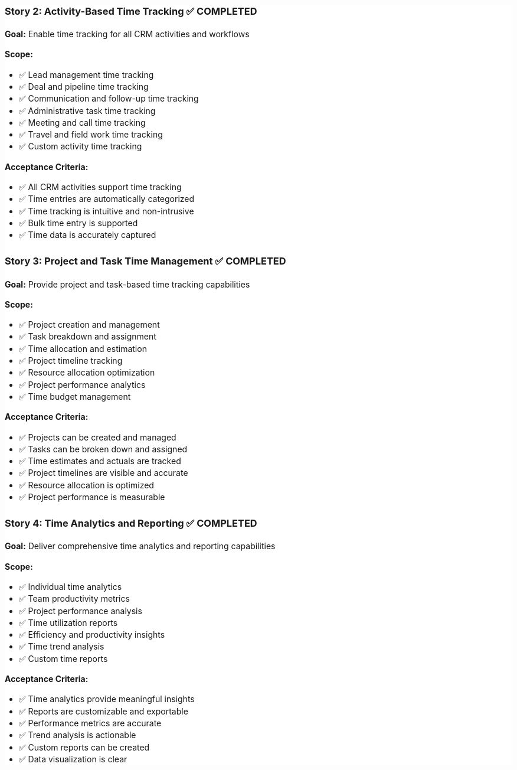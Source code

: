 ### Story 2: Activity-Based Time Tracking ✅ **COMPLETED**
**Goal:** Enable time tracking for all CRM activities and workflows

**Scope:**
- ✅ Lead management time tracking
- ✅ Deal and pipeline time tracking
- ✅ Communication and follow-up time tracking
- ✅ Administrative task time tracking
- ✅ Meeting and call time tracking
- ✅ Travel and field work time tracking
- ✅ Custom activity time tracking

**Acceptance Criteria:**
- ✅ All CRM activities support time tracking
- ✅ Time entries are automatically categorized
- ✅ Time tracking is intuitive and non-intrusive
- ✅ Bulk time entry is supported
- ✅ Time data is accurately captured

### Story 3: Project and Task Time Management ✅ **COMPLETED**
**Goal:** Provide project and task-based time tracking capabilities

**Scope:**
- ✅ Project creation and management
- ✅ Task breakdown and assignment
- ✅ Time allocation and estimation
- ✅ Project timeline tracking
- ✅ Resource allocation optimization
- ✅ Project performance analytics
- ✅ Time budget management

**Acceptance Criteria:**
- ✅ Projects can be created and managed
- ✅ Tasks can be broken down and assigned
- ✅ Time estimates and actuals are tracked
- ✅ Project timelines are visible and accurate
- ✅ Resource allocation is optimized
- ✅ Project performance is measurable

### Story 4: Time Analytics and Reporting ✅ **COMPLETED**
**Goal:** Deliver comprehensive time analytics and reporting capabilities

**Scope:**
- ✅ Individual time analytics
- ✅ Team productivity metrics
- ✅ Project performance analysis
- ✅ Time utilization reports
- ✅ Efficiency and productivity insights
- ✅ Time trend analysis
- ✅ Custom time reports

**Acceptance Criteria:**
- ✅ Time analytics provide meaningful insights
- ✅ Reports are customizable and exportable
- ✅ Performance metrics are accurate
- ✅ Trend analysis is actionable
- ✅ Custom reports can be created
- ✅ Data visualization is clear
